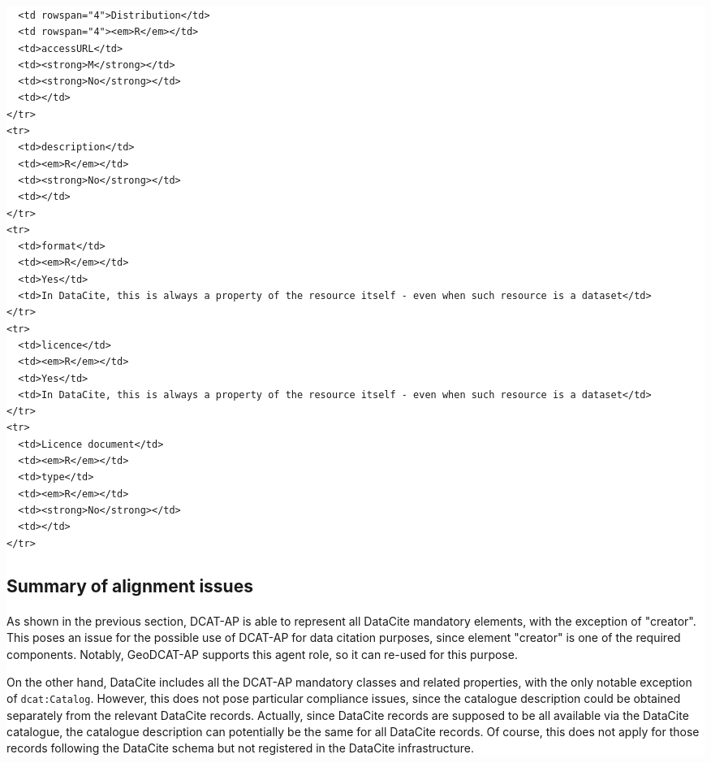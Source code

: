       <td rowspan="4">Distribution</td>
      <td rowspan="4"><em>R</em></td>
      <td>accessURL</td>
      <td><strong>M</strong></td>
      <td><strong>No</strong></td>
      <td></td>
    </tr>
    <tr>
      <td>description</td>
      <td><em>R</em></td>
      <td><strong>No</strong></td>
      <td></td>
    </tr>
    <tr>
      <td>format</td>
      <td><em>R</em></td>
      <td>Yes</td>
      <td>In DataCite, this is always a property of the resource itself - even when such resource is a dataset</td>
    </tr>
    <tr>
      <td>licence</td>
      <td><em>R</em></td>
      <td>Yes</td>
      <td>In DataCite, this is always a property of the resource itself - even when such resource is a dataset</td>
    </tr>
    <tr>
      <td>Licence document</td>
      <td><em>R</em></td>
      <td>type</td>
      <td><em>R</em></td>
      <td><strong>No</strong></td>
      <td></td>
    </tr>
  </tbody>
</table>

<h2><a name="alignment-issues">Summary of alignment issues</a></h2>

<p>As shown in the previous section, DCAT-AP is able to represent all DataCite mandatory elements, with the exception of "creator". This poses an issue for the possible use of DCAT-AP for data citation purposes, since element "creator" is one of the required components. Notably, GeoDCAT-AP supports this agent role, so it can re-used for this purpose.</p>
<p>On the other hand, DataCite includes all the DCAT-AP mandatory classes and related properties, with the only notable exception of <code>dcat:Catalog</code>. However, this does not pose particular compliance issues, since the catalogue description could be obtained separately from the relevant DataCite records. Actually, since DataCite records are supposed to be all available via the DataCite catalogue, the catalogue description can potentially be the same for all DataCite records. Of course, this does not apply for those records following the DataCite schema but not registered in the DataCite infrastructure.</p>
